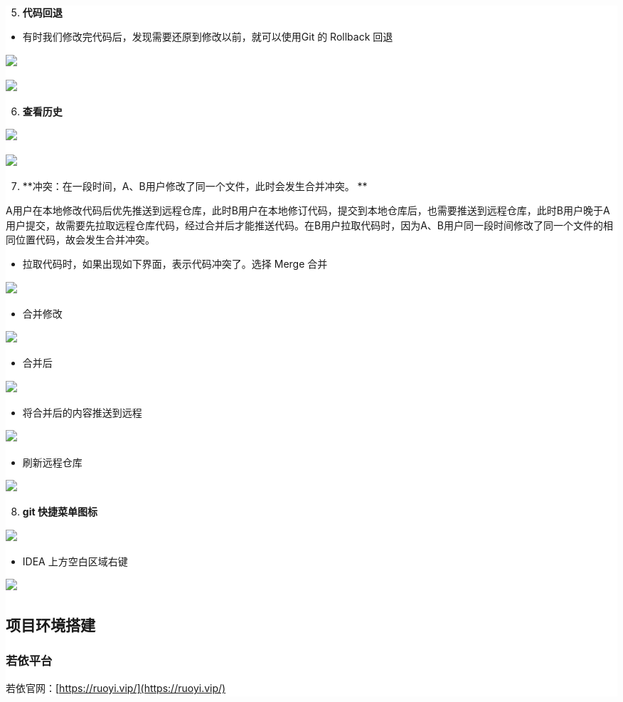 

5. **代码回退**
+ 有时我们修改完代码后，发现需要还原到修改以前，就可以使用Git 的 Rollback 回退

![](https://cdn.nlark.com/yuque/0/2025/png/35614576/1739798099120-8617550c-b5d0-4f7a-8491-eea48f22aba4.png)

![](https://cdn.nlark.com/yuque/0/2025/png/35614576/1739798191021-1db142de-67b9-44e9-b322-b5f572d4ec30.png)



6. **查看历史**

![](https://cdn.nlark.com/yuque/0/2025/png/35614576/1739799035032-decf59ac-d927-400f-8a74-4127d31216aa.png)

![](https://cdn.nlark.com/yuque/0/2025/png/35614576/1739799081535-710fddbf-cfeb-4d02-9016-6212f28845a1.png)



7. **冲突：在一段时间，A、B用户修改了同一个文件，此时会发生合并冲突。 **

A用户在本地修改代码后优先推送到远程仓库，此时B用户在本地修订代码，提交到本地仓库后，也需要推送到远程仓库，此时B用户晚于A用户提交，故需要先拉取远程仓库代码，经过合并后才能推送代码。在B用户拉取代码时，因为A、B用户同一段时间修改了同一个文件的相同位置代码，故会发生合并冲突。

+ 拉取代码时，如果出现如下界面，表示代码冲突了。选择 Merge 合并

![](https://cdn.nlark.com/yuque/0/2025/png/35614576/1739798626431-8d8d6cde-97d9-4005-8bae-833ccee9b00b.png)

+ 合并修改

![](https://cdn.nlark.com/yuque/0/2025/png/35614576/1739798768233-23a47ccc-118a-4232-9d58-f084eadb8bb5.png)

+ 合并后

![](https://cdn.nlark.com/yuque/0/2025/png/35614576/1739798810878-18615f1a-31b3-4deb-abce-f3da08719300.png)

+ 将合并后的内容推送到远程

![](https://cdn.nlark.com/yuque/0/2025/png/35614576/1739798903459-d66921e0-7624-4bf2-9d00-888f5ca63ea4.png)

+ 刷新远程仓库

![](https://cdn.nlark.com/yuque/0/2025/png/35614576/1739798938055-a9195dfc-9c05-46a0-b228-f75b1f5367c7.png)

8. **git 快捷菜单图标**

![](https://cdn.nlark.com/yuque/0/2025/png/35614576/1739799265452-4c635338-ca82-4626-ac2b-780aee807142.png)

+ IDEA 上方空白区域右键

![](https://cdn.nlark.com/yuque/0/2025/png/35614576/1739799397367-7126af25-c7ad-4bfb-a28e-6bb26644d2cd.png)

## 项目环境搭建
### 若依平台
若依官网：[https://ruoyi.vip/](https://ruoyi.vip/)
